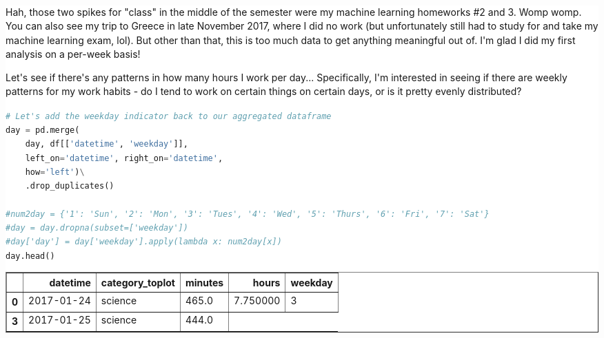 
Hah, those two spikes for "class" in the middle of the semester were my machine learning homeworks #2 and 3. Womp womp. You can also see my trip to Greece in late November 2017, where I did no work (but unfortunately still had to study for and take my machine learning exam, lol). But other than that, this is too much data to get anything meaningful out of. I'm glad I did my first analysis on a per-week basis!

Let's see if there's any patterns in how many hours I work per day... Specifically, I'm interested in seeing if there are weekly patterns for my work habits - do I tend to work on certain things on certain days, or is it pretty evenly distributed?


```python
# Let's add the weekday indicator back to our aggregated dataframe
day = pd.merge(
    day, df[['datetime', 'weekday']],
    left_on='datetime', right_on='datetime',
    how='left')\
    .drop_duplicates()

#num2day = {'1': 'Sun', '2': 'Mon', '3': 'Tues', '4': 'Wed', '5': 'Thurs', '6': 'Fri', '7': 'Sat'}
#day = day.dropna(subset=['weekday'])
#day['day'] = day['weekday'].apply(lambda x: num2day[x])
day.head()
```




<div>
<style scoped>
    .dataframe tbody tr th:only-of-type {
        vertical-align: middle;
    }

    .dataframe tbody tr th {
        vertical-align: top;
    }

    .dataframe thead th {
        text-align: right;
    }
</style>
<table border="1" class="dataframe">
  <thead>
    <tr style="text-align: right;">
      <th></th>
      <th>datetime</th>
      <th>category_toplot</th>
      <th>minutes</th>
      <th>hours</th>
      <th>weekday</th>
    </tr>
  </thead>
  <tbody>
    <tr>
      <th>0</th>
      <td>2017-01-24</td>
      <td>science</td>
      <td>465.0</td>
      <td>7.750000</td>
      <td>3</td>
    </tr>
    <tr>
      <th>3</th>
      <td>2017-01-25</td>
      <td>science</td>
      <td>444.0</td>